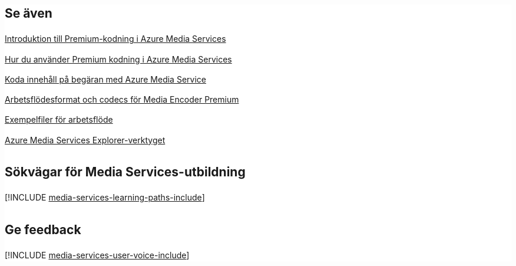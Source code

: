 ## <a name="also-see"></a>Se även
[Introduktion till Premium-kodning i Azure Media Services](http://azure.microsoft.com/blog/2015/03/05/introducing-premium-encoding-in-azure-media-services)

[Hur du använder Premium kodning i Azure Media Services](http://azure.microsoft.com/blog/2015/03/06/how-to-use-premium-encoding-in-azure-media-services)

[Koda innehåll på begäran med Azure Media Service](media-services-encode-asset.md#media-encoder-premium-workflow)

[Arbetsflödesformat och codecs för Media Encoder Premium](media-services-premium-workflow-encoder-formats.md)

[Exempelfiler för arbetsflöde](http://github.com/Azure/azure-media-services-samples/tree/master/Encoding%20Presets/VoD/MediaEncoderPremiumWorkfows)

[Azure Media Services Explorer-verktyget](http://aka.ms/amse)

## <a name="media-services-learning-paths"></a>Sökvägar för Media Services-utbildning
[!INCLUDE [media-services-learning-paths-include](../../../includes/media-services-learning-paths-include.md)]

## <a name="provide-feedback"></a>Ge feedback
[!INCLUDE [media-services-user-voice-include](../../../includes/media-services-user-voice-include.md)]
